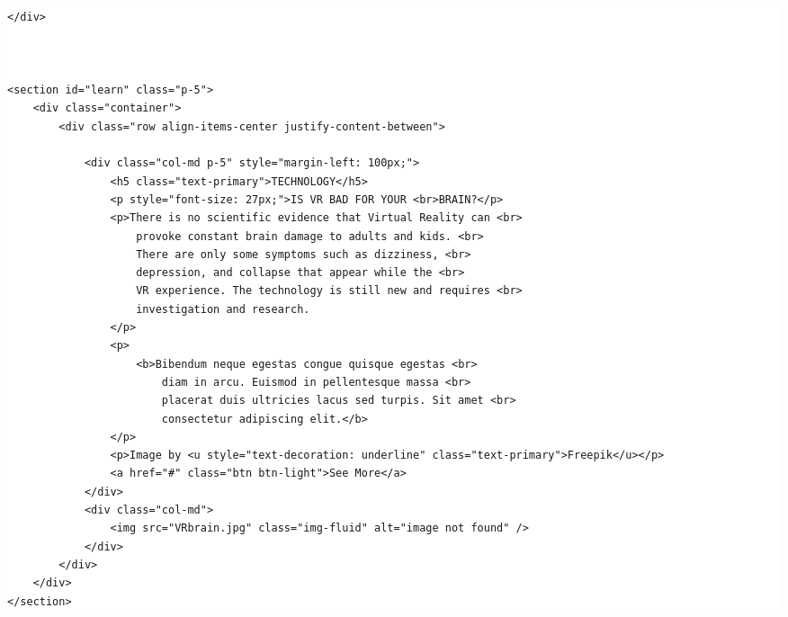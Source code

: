     </div>



    <section id="learn" class="p-5">
        <div class="container">
            <div class="row align-items-center justify-content-between">

                <div class="col-md p-5" style="margin-left: 100px;">
                    <h5 class="text-primary">TECHNOLOGY</h5>
                    <p style="font-size: 27px;">IS VR BAD FOR YOUR <br>BRAIN?</p>
                    <p>There is no scientific evidence that Virtual Reality can <br>
                        provoke constant brain damage to adults and kids. <br>
                        There are only some symptoms such as dizziness, <br>
                        depression, and collapse that appear while the <br>
                        VR experience. The technology is still new and requires <br>
                        investigation and research.
                    </p>
                    <p>
                        <b>Bibendum neque egestas congue quisque egestas <br>
                            diam in arcu. Euismod in pellentesque massa <br>
                            placerat duis ultricies lacus sed turpis. Sit amet <br>
                            consectetur adipiscing elit.</b>
                    </p>
                    <p>Image by <u style="text-decoration: underline" class="text-primary">Freepik</u></p>
                    <a href="#" class="btn btn-light">See More</a>
                </div>
                <div class="col-md">
                    <img src="VRbrain.jpg" class="img-fluid" alt="image not found" />
                </div>
            </div>
        </div>
    </section>
